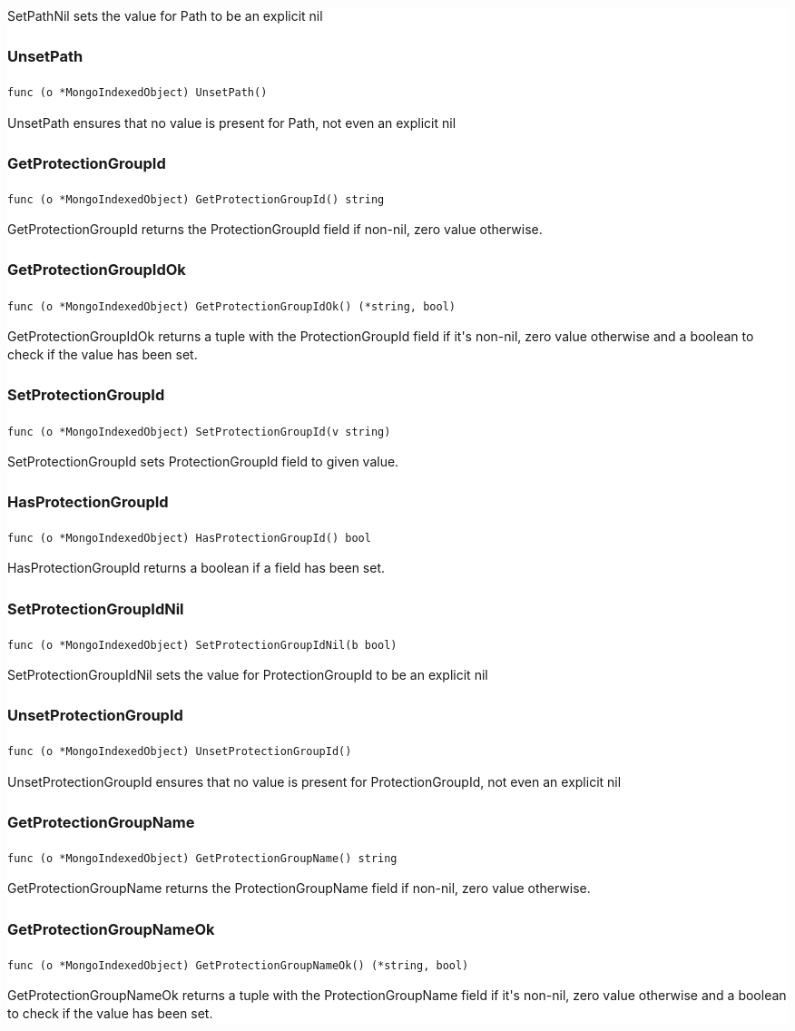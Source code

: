  SetPathNil sets the value for Path to be an explicit nil

### UnsetPath
`func (o *MongoIndexedObject) UnsetPath()`

UnsetPath ensures that no value is present for Path, not even an explicit nil
### GetProtectionGroupId

`func (o *MongoIndexedObject) GetProtectionGroupId() string`

GetProtectionGroupId returns the ProtectionGroupId field if non-nil, zero value otherwise.

### GetProtectionGroupIdOk

`func (o *MongoIndexedObject) GetProtectionGroupIdOk() (*string, bool)`

GetProtectionGroupIdOk returns a tuple with the ProtectionGroupId field if it's non-nil, zero value otherwise
and a boolean to check if the value has been set.

### SetProtectionGroupId

`func (o *MongoIndexedObject) SetProtectionGroupId(v string)`

SetProtectionGroupId sets ProtectionGroupId field to given value.

### HasProtectionGroupId

`func (o *MongoIndexedObject) HasProtectionGroupId() bool`

HasProtectionGroupId returns a boolean if a field has been set.

### SetProtectionGroupIdNil

`func (o *MongoIndexedObject) SetProtectionGroupIdNil(b bool)`

 SetProtectionGroupIdNil sets the value for ProtectionGroupId to be an explicit nil

### UnsetProtectionGroupId
`func (o *MongoIndexedObject) UnsetProtectionGroupId()`

UnsetProtectionGroupId ensures that no value is present for ProtectionGroupId, not even an explicit nil
### GetProtectionGroupName

`func (o *MongoIndexedObject) GetProtectionGroupName() string`

GetProtectionGroupName returns the ProtectionGroupName field if non-nil, zero value otherwise.

### GetProtectionGroupNameOk

`func (o *MongoIndexedObject) GetProtectionGroupNameOk() (*string, bool)`

GetProtectionGroupNameOk returns a tuple with the ProtectionGroupName field if it's non-nil, zero value otherwise
and a boolean to check if the value has been set.
